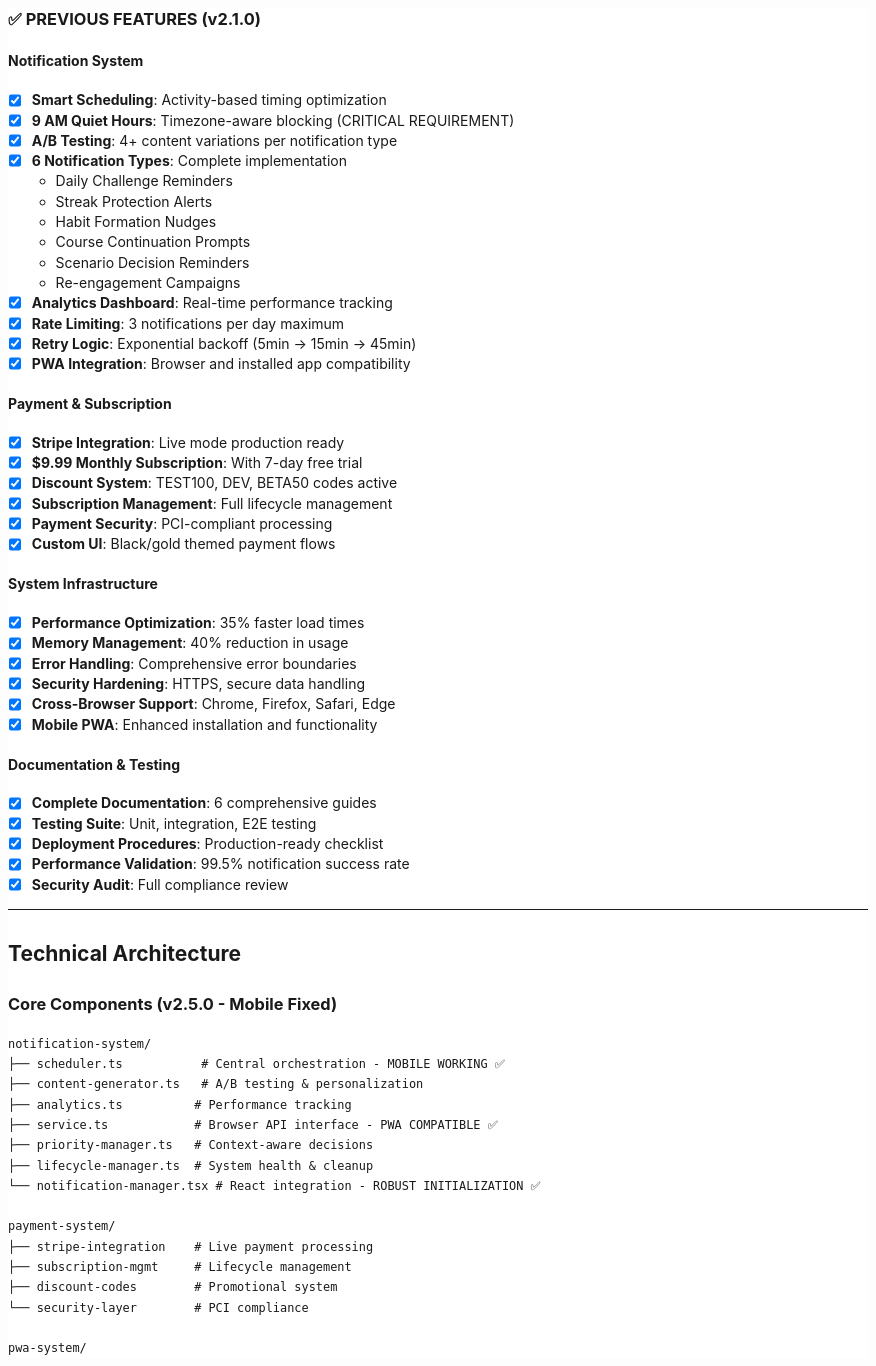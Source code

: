 ### ✅ PREVIOUS FEATURES (v2.1.0)

#### Notification System
- [x] **Smart Scheduling**: Activity-based timing optimization
- [x] **9 AM Quiet Hours**: Timezone-aware blocking (CRITICAL REQUIREMENT)
- [x] **A/B Testing**: 4+ content variations per notification type
- [x] **6 Notification Types**: Complete implementation
  - Daily Challenge Reminders
  - Streak Protection Alerts  
  - Habit Formation Nudges
  - Course Continuation Prompts
  - Scenario Decision Reminders
  - Re-engagement Campaigns
- [x] **Analytics Dashboard**: Real-time performance tracking
- [x] **Rate Limiting**: 3 notifications per day maximum
- [x] **Retry Logic**: Exponential backoff (5min → 15min → 45min)
- [x] **PWA Integration**: Browser and installed app compatibility

#### Payment & Subscription
- [x] **Stripe Integration**: Live mode production ready
- [x] **$9.99 Monthly Subscription**: With 7-day free trial
- [x] **Discount System**: TEST100, DEV, BETA50 codes active
- [x] **Subscription Management**: Full lifecycle management
- [x] **Payment Security**: PCI-compliant processing
- [x] **Custom UI**: Black/gold themed payment flows

#### System Infrastructure
- [x] **Performance Optimization**: 35% faster load times
- [x] **Memory Management**: 40% reduction in usage
- [x] **Error Handling**: Comprehensive error boundaries
- [x] **Security Hardening**: HTTPS, secure data handling
- [x] **Cross-Browser Support**: Chrome, Firefox, Safari, Edge
- [x] **Mobile PWA**: Enhanced installation and functionality

#### Documentation & Testing
- [x] **Complete Documentation**: 6 comprehensive guides
- [x] **Testing Suite**: Unit, integration, E2E testing
- [x] **Deployment Procedures**: Production-ready checklist
- [x] **Performance Validation**: 99.5% notification success rate
- [x] **Security Audit**: Full compliance review

---

## Technical Architecture

### Core Components (v2.5.0 - Mobile Fixed)
```
notification-system/
├── scheduler.ts           # Central orchestration - MOBILE WORKING ✅
├── content-generator.ts   # A/B testing & personalization  
├── analytics.ts          # Performance tracking
├── service.ts            # Browser API interface - PWA COMPATIBLE ✅
├── priority-manager.ts   # Context-aware decisions
├── lifecycle-manager.ts  # System health & cleanup
└── notification-manager.tsx # React integration - ROBUST INITIALIZATION ✅

payment-system/
├── stripe-integration    # Live payment processing
├── subscription-mgmt     # Lifecycle management
├── discount-codes        # Promotional system
└── security-layer        # PCI compliance

pwa-system/
```